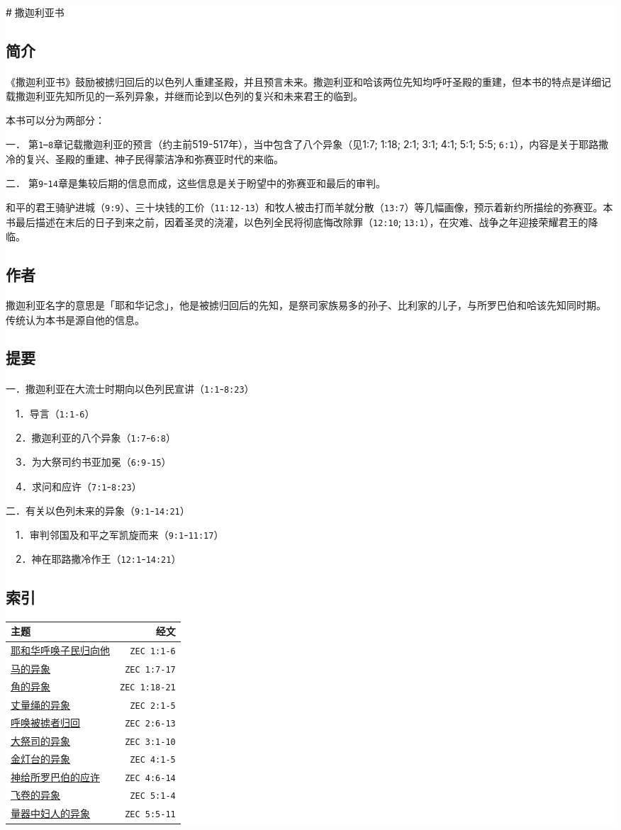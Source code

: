 <html>
<meta http-equiv="Content-Type" content="text/html; charset=utf-8" />
<head>
<title>撒迦利亚书</title>
</head>
<body>
# 撒迦利亚书

## 简介

《撒迦利亚书》鼓励被掳归回后的以色列人重建圣殿，并且预言未来。撒迦利亚和哈该两位先知均呼吁圣殿的重建，但本书的特点是详细记载撒迦利亚先知所见的一系列异象，并继而论到以色列的复兴和未来君王的临到。

本书可以分为两部分：

一． 第```1```–```8```章记载撒迦利亚的预言（约主前519-517年），当中包含了八个异象（见1:7; 1:18; 2:1; 3:1; 4:1; 5:1; 5:5; ```6:1```），内容是关于耶路撒冷的复兴、圣殿的重建、神子民得蒙洁净和弥赛亚时代的来临。

二． 第```9```-```14```章是集较后期的信息而成，这些信息是关于盼望中的弥赛亚和最后的审判。

和平的君王骑驴进城（```9:9```）、三十块钱的工价（```11:12-13```）和牧人被击打而羊就分散（```13:7```）等几幅画像，预示着新约所描绘的弥赛亚。本书最后描述在末后的日子到来之前，因着圣灵的浇灌，以色列全民将彻底悔改除罪（```12:10```; ```13:1```），在灾难、战争之年迎接荣耀君王的降临。

## 作者

撒迦利亚名字的意思是「耶和华记念」，他是被掳归回后的先知，是祭司家族易多的孙子、比利家的儿子，与所罗巴伯和哈该先知同时期。传统认为本书是源自他的信息。

## 提要

一．撒迦利亚在大流士时期向以色列民宣讲（```1:1```-```8:23```）

　1．导言（```1:1-6```）

　2．撒迦利亚的八个异象（```1:7```-```6:8```）

　3．为大祭司约书亚加冕（```6:9-15```）

　4．求问和应许（```7:1```-```8:23```）

二．有关以色列未来的异象（```9:1```-```14:21```）

　1．审判邻国及和平之军凯旋而来（```9:1```-```11:17```）

　2．神在耶路撒冷作王（```12:1```-```14:21```）

## 索引

| 主题 | 经文 |
|:---|---:|
| [耶和华呼唤子民归向他](#1715) | ```ZEC 1:1-6``` |
| [马的异象](#1716) | ```ZEC 1:7-17``` |
| [角的异象](#1717) | ```ZEC 1:18-21``` |
| [丈量绳的异象](#1718) | ```ZEC 2:1-5``` |
| [呼唤被掳者归回](#1719) | ```ZEC 2:6-13``` |
| [大祭司的异象](#1720) | ```ZEC 3:1-10``` |
| [金灯台的异象](#1721) | ```ZEC 4:1-5``` |
| [神给所罗巴伯的应许](#1722) | ```ZEC 4:6-14``` |
| [飞卷的异象](#1723) | ```ZEC 5:1-4``` |
| [量器中妇人的异象](#1724) | ```ZEC 5:5-11``` |